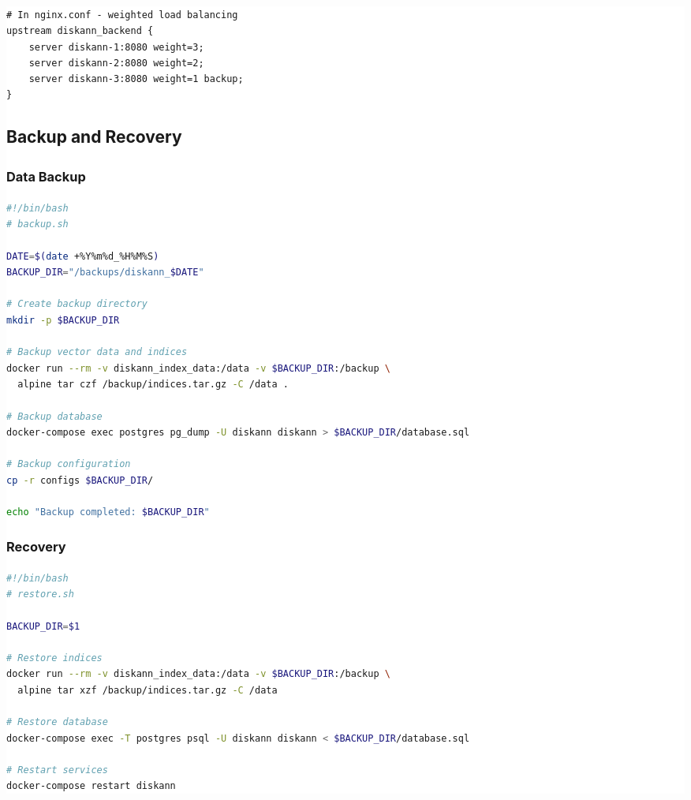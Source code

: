 ```nginx
# In nginx.conf - weighted load balancing
upstream diskann_backend {
    server diskann-1:8080 weight=3;
    server diskann-2:8080 weight=2;
    server diskann-3:8080 weight=1 backup;
}
```

## Backup and Recovery

### Data Backup

```bash
#!/bin/bash
# backup.sh

DATE=$(date +%Y%m%d_%H%M%S)
BACKUP_DIR="/backups/diskann_$DATE"

# Create backup directory
mkdir -p $BACKUP_DIR

# Backup vector data and indices
docker run --rm -v diskann_index_data:/data -v $BACKUP_DIR:/backup \
  alpine tar czf /backup/indices.tar.gz -C /data .

# Backup database
docker-compose exec postgres pg_dump -U diskann diskann > $BACKUP_DIR/database.sql

# Backup configuration
cp -r configs $BACKUP_DIR/

echo "Backup completed: $BACKUP_DIR"
```

### Recovery

```bash
#!/bin/bash
# restore.sh

BACKUP_DIR=$1

# Restore indices
docker run --rm -v diskann_index_data:/data -v $BACKUP_DIR:/backup \
  alpine tar xzf /backup/indices.tar.gz -C /data

# Restore database
docker-compose exec -T postgres psql -U diskann diskann < $BACKUP_DIR/database.sql

# Restart services
docker-compose restart diskann
```
